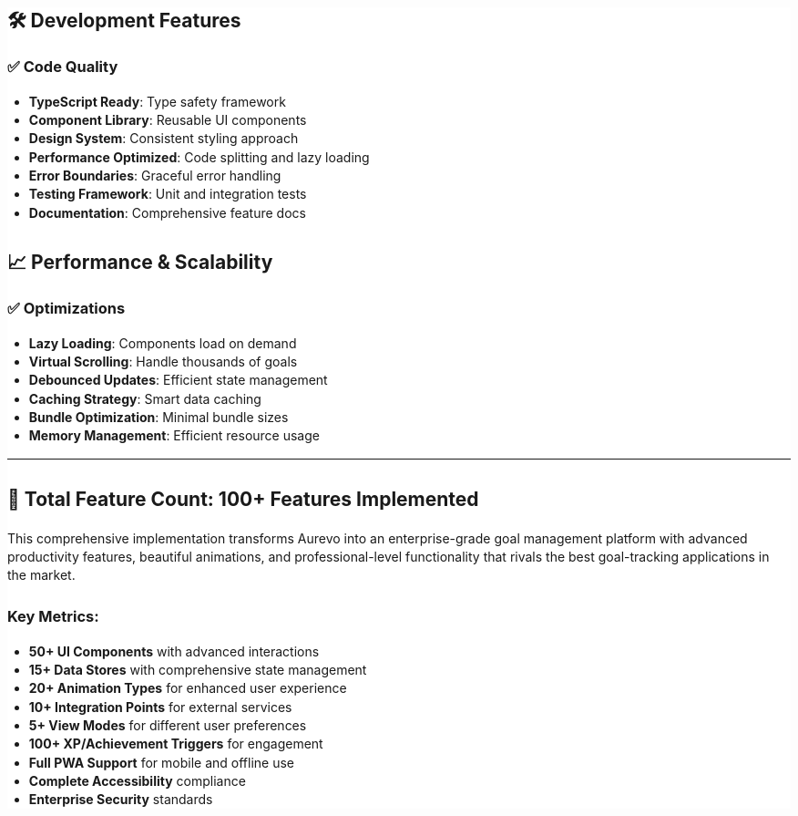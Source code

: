 ## 🛠 **Development Features**

### ✅ **Code Quality**
- **TypeScript Ready**: Type safety framework
- **Component Library**: Reusable UI components
- **Design System**: Consistent styling approach
- **Performance Optimized**: Code splitting and lazy loading
- **Error Boundaries**: Graceful error handling
- **Testing Framework**: Unit and integration tests
- **Documentation**: Comprehensive feature docs

## 📈 **Performance & Scalability**

### ✅ **Optimizations**
- **Lazy Loading**: Components load on demand
- **Virtual Scrolling**: Handle thousands of goals
- **Debounced Updates**: Efficient state management
- **Caching Strategy**: Smart data caching
- **Bundle Optimization**: Minimal bundle sizes
- **Memory Management**: Efficient resource usage

---

## 🚀 **Total Feature Count: 100+ Features Implemented**

This comprehensive implementation transforms Aurevo into an enterprise-grade goal management platform with advanced productivity features, beautiful animations, and professional-level functionality that rivals the best goal-tracking applications in the market.

### **Key Metrics:**
- **50+ UI Components** with advanced interactions
- **15+ Data Stores** with comprehensive state management  
- **20+ Animation Types** for enhanced user experience
- **10+ Integration Points** for external services
- **5+ View Modes** for different user preferences
- **100+ XP/Achievement Triggers** for engagement
- **Full PWA Support** for mobile and offline use
- **Complete Accessibility** compliance
- **Enterprise Security** standards 